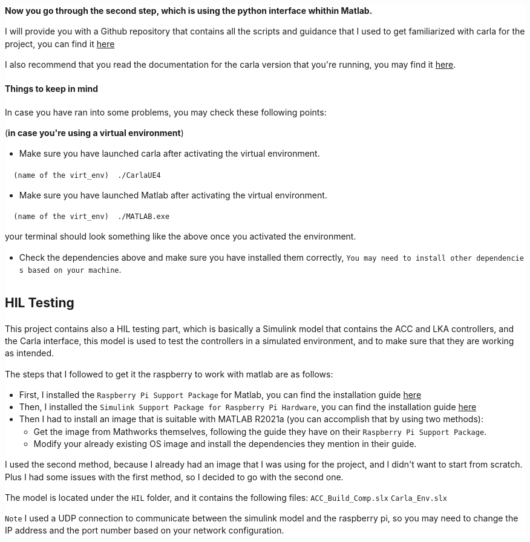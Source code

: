 **Now you go through the second step, which is using the python interface whithin Matlab.**

I will provide you with a Github repository that contains all the scripts and guidance that I used to get familiarized with carla for the project, you can find it [here](https://github.com/darkscyla/MATLAB-Carla-Interface/blob/master/README.md#writing-your-first-matlab-script-for-carla-using-the-python-interface)

I also recommend that you read the documentation for the carla version that you're running, you may find it [here](https://carla.readthedocs.io/en/latest/python_api/).

#### Things to keep in mind

In case you have ran into some problems, you may check these following points:

(**in case you're using a virtual environment**)
- Make sure you have launched carla after activating the virtual environment. 
```console
  (name of the virt_env)  ./CarlaUE4
  ```
- Make sure you have launched Matlab after  activating the virtual environment.
```console
  (name of the virt_env)  ./MATLAB.exe
  ```
your terminal should look something like the above once you activated the environment.

- Check the dependencies above and make sure you have installed them correctly, `You may need to install other dependencies based on your machine`.

## HIL Testing
This project contains also a HIL testing part, which is basically a Simulink model that contains the ACC and LKA controllers, and the Carla interface, this model is used to test the controllers in a simulated environment, and to make sure that they are working as intended.

The steps that I followed to get it the raspberry to work with matlab are as follows:
- First, I installed the `Raspberry Pi Support Package` for Matlab, you can find the installation guide [here](https://www.mathworks.com/help/supportpkg/raspberrypiio/ug/install-raspberry-pi-hardware-support.html)
- Then, I installed the `Simulink Support Package for Raspberry Pi Hardware`, you can find the installation guide [here](https://www.mathworks.com/help/supportpkg/raspberrypiio/ug/install-simulink-support-package-for-raspberry-pi-hardware.html)
- Then I had to install an image that is suitable with MATLAB R2021a (you can accomplish that by using two methods):
    - Get the image from Mathworks themselves, following the guide they have on their `Raspberry Pi Support Package`.
    - Modify your already existing OS image and install the dependencies they mention in their guide.

I used the second method, because I already had an image that I was using for the project, and I didn't want to start from scratch.
Plus I had some issues with the first method, so I decided to go with the second one.

The model is located under the `HIL` folder, and it contains the following files:
`ACC_Build_Comp.slx`
`Carla_Env.slx`


`Note` I used a UDP connection to communicate between the simulink model and the raspberry pi, so you may need to change the IP address and the port number based on your network configuration. 
